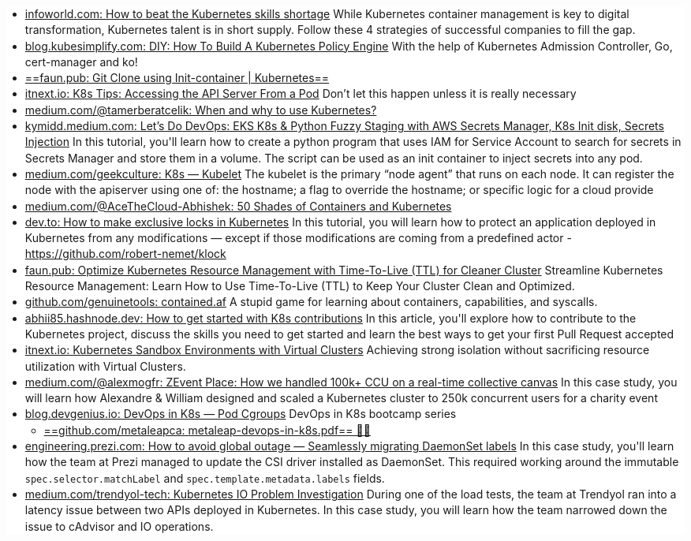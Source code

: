 - [infoworld.com: How to beat the Kubernetes skills shortage](https://www.infoworld.com/article/3679749/how-to-beat-the-kubernetes-skills-shortage.html) While Kubernetes container management is key to digital transformation, Kubernetes talent is in short supply. Follow these 4 strategies of successful companies to fill the gap.
- [blog.kubesimplify.com: DIY: How To Build A Kubernetes Policy Engine](https://blog.kubesimplify.com/diy-how-to-build-a-kubernetes-policy-engine) With the help of Kubernetes Admission Controller, Go, cert-manager and ko!
- [==faun.pub: Git Clone using Init-container | Kubernetes==](https://faun.pub/git-clone-using-init-container-kubernetes-b49535be6968)
- [itnext.io: K8s Tips: Accessing the API Server From a Pod](https://itnext.io/k8s-tips-accessing-the-api-server-from-a-pod-f6f72bc847de) Don’t let this happen unless it is really necessary
- [medium.com/@tamerberatcelik: When and why to use Kubernetes?](https://medium.com/@tamerberatcelik/when-and-why-to-use-kubernetes-fface756859f)
- [kymidd.medium.com: Let’s Do DevOps: EKS K8s & Python Fuzzy Staging with AWS Secrets Manager, K8s Init disk, Secrets Injection](https://kymidd.medium.com/lets-do-devops-eks-k8s-python-fuzzy-staging-with-aws-secrets-manager-k8s-init-disk-secrets-b0d8022f3a5d) In this tutorial, you'll learn how to create a python program that uses IAM for Service Account to search for secrets in Secrets Manager and store them in a volume. The script can be used as an init container to inject secrets into any pod.
- [medium.com/geekculture: K8s — Kubelet](https://medium.com/geekculture/k8s-kubelet-621fe55c3c7) The kubelet is the primary “node agent” that runs on each node. It can register the node with the apiserver using one of: the hostname; a flag to override the hostname; or specific logic for a cloud provide
- [medium.com/@AceTheCloud-Abhishek: 50 Shades of Containers and Kubernetes](https://medium.com/@AceTheCloud-Abhishek/50-shades-of-containers-and-kubernetes-d2217fbea788)
- [dev.to: How to make exclusive locks in Kubernetes](https://dev.to/madmaxx/how-to-make-exclusive-locks-in-kubernetes-23if) In this tutorial, you will learn how to protect an application deployed in Kubernetes from any modifications — except if those modifications are coming from a predefined actor - https://github.com/robert-nemet/klock
- [faun.pub: Optimize Kubernetes Resource Management with Time-To-Live (TTL) for Cleaner Cluster](https://faun.pub/optimize-kubernetes-resource-management-with-time-to-live-ttl-for-cleaner-cluster-ea1c6e0c1e73) Streamline Kubernetes Resource Management: Learn How to Use Time-To-Live (TTL) to Keep Your Cluster Clean and Optimized.
- [github.com/genuinetools: contained.af](https://github.com/genuinetools/contained.af) A stupid game for learning about containers, capabilities, and syscalls.
- [abhii85.hashnode.dev: How to get started with K8s contributions](https://abhii85.hashnode.dev/how-to-get-started-with-k8s-contributions) In this article, you'll explore how to contribute to the Kubernetes project, discuss the skills you need to get started and learn the best ways to get your first Pull Request accepted
- [itnext.io: Kubernetes Sandbox Environments with Virtual Clusters](https://itnext.io/kubernetes-sandbox-environments-with-virtual-clusters-fb465b296777) Achieving strong isolation without sacrificing resource utilization with Virtual Clusters.
- [medium.com/@alexmogfr: ZEvent Place: How we handled 100k+ CCU on a real-time collective canvas](https://medium.com/@alexmogfr/zevent-place-how-we-handled-100k-ccu-on-a-real-time-collective-canvas-71d3d346e0ab) In this case study, you will learn how Alexandre & William designed and scaled a Kubernetes cluster to 250k concurrent users for a charity event
- [blog.devgenius.io: DevOps in K8s — Pod Cgroups](https://blog.devgenius.io/devops-in-k8s-pod-cgroups-ed05181865f9) DevOps in K8s bootcamp series
    - [==github.com/metaleapca: metaleap-devops-in-k8s.pdf== 🌟🌟](https://github.com/metaleapca/metaleap-devops-in-k8s/blob/main/metaleap-devops-in-k8s.pdf)
- [engineering.prezi.com: How to avoid global outage — Seamlessly migrating DaemonSet labels](https://engineering.prezi.com/intro-4727024fc2c1) In this case study, you'll learn how the team at Prezi managed to update the CSI driver installed as DaemonSet. This required working around the immutable `spec.selector.matchLabel` and `spec.template.metadata.labels` fields.
- [medium.com/trendyol-tech: Kubernetes IO Problem Investigation](https://medium.com/trendyol-tech/kubernetes-io-problem-investigation-1e8aa0cf4909) During one of the load tests, the team at Trendyol ran into a latency issue between two APIs deployed in Kubernetes. In this case study, you will learn how the team narrowed down the issue to cAdvisor and IO operations.
